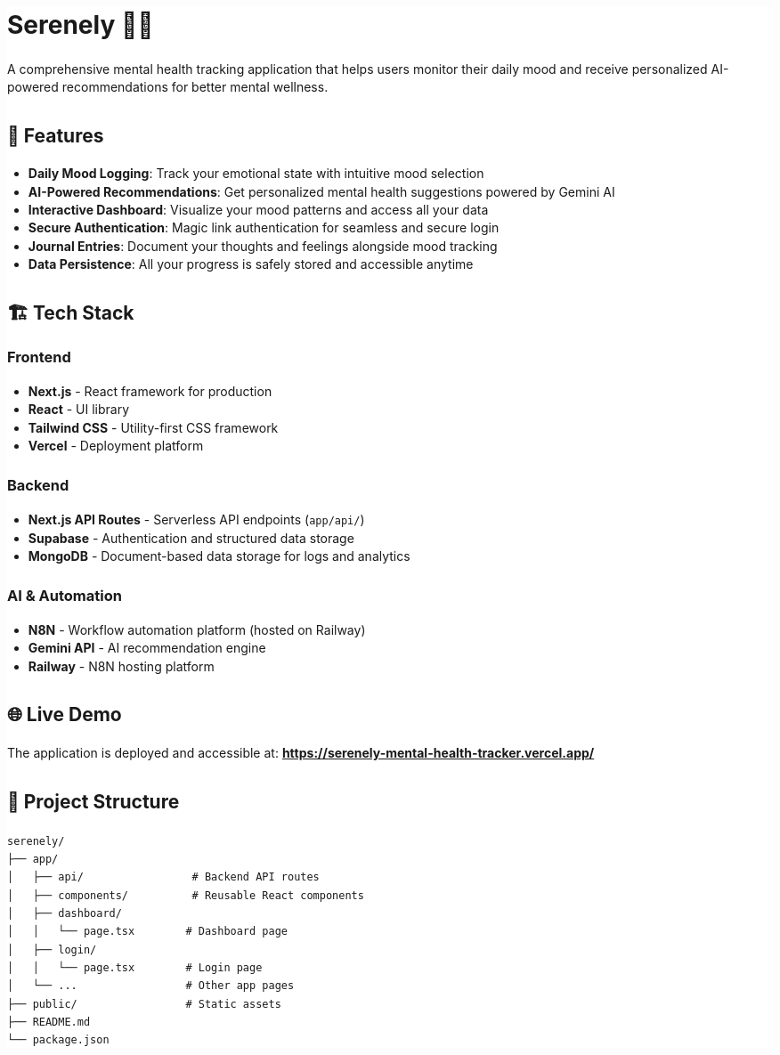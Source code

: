 # Serenely 🧠✨

A comprehensive mental health tracking application that helps users monitor their daily mood and receive personalized AI-powered recommendations for better mental wellness.

## 🌟 Features

- **Daily Mood Logging**: Track your emotional state with intuitive mood selection
- **AI-Powered Recommendations**: Get personalized mental health suggestions powered by Gemini AI
- **Interactive Dashboard**: Visualize your mood patterns and access all your data
- **Secure Authentication**: Magic link authentication for seamless and secure login
- **Journal Entries**: Document your thoughts and feelings alongside mood tracking
- **Data Persistence**: All your progress is safely stored and accessible anytime

## 🏗️ Tech Stack

### Frontend

- **Next.js** - React framework for production
- **React** - UI library
- **Tailwind CSS** - Utility-first CSS framework
- **Vercel** - Deployment platform

### Backend

- **Next.js API Routes** - Serverless API endpoints (`app/api/`)
- **Supabase** - Authentication and structured data storage
- **MongoDB** - Document-based data storage for logs and analytics

### AI & Automation

- **N8N** - Workflow automation platform (hosted on Railway)
- **Gemini API** - AI recommendation engine
- **Railway** - N8N hosting platform

## 🌐 Live Demo

The application is deployed and accessible at: **https://serenely-mental-health-tracker.vercel.app/**

## 📁 Project Structure

```
serenely/
├── app/
│   ├── api/                 # Backend API routes
│   ├── components/          # Reusable React components
│   ├── dashboard/
│   │   └── page.tsx        # Dashboard page
│   ├── login/
│   │   └── page.tsx        # Login page
│   └── ...                 # Other app pages
├── public/                 # Static assets
├── README.md
└── package.json
```
